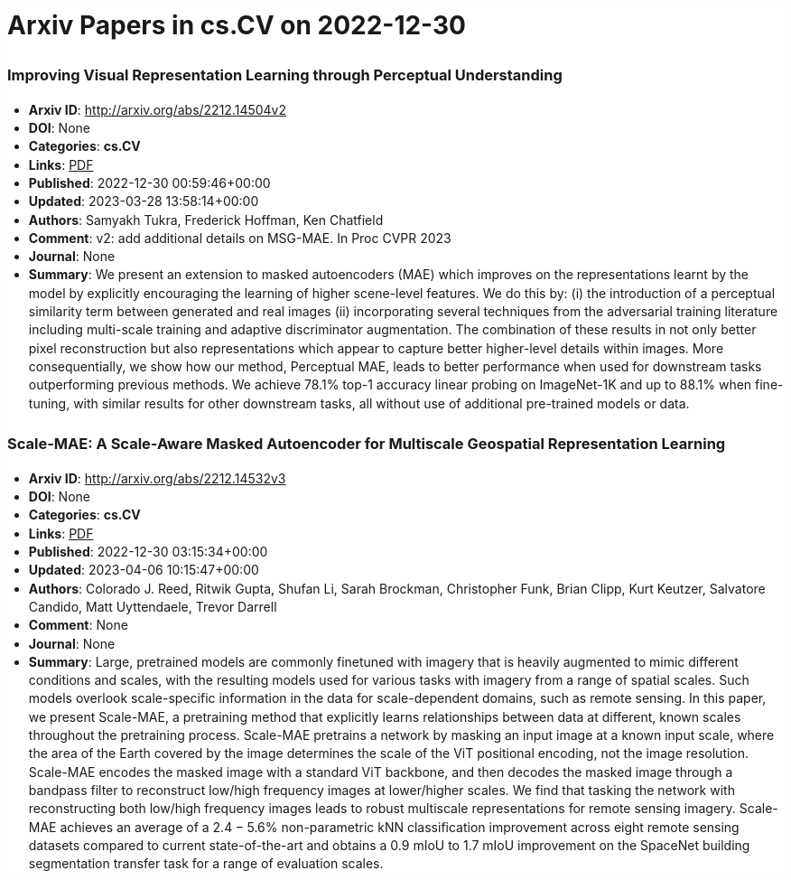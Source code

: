 # Arxiv Papers in cs.CV on 2022-12-30
### Improving Visual Representation Learning through Perceptual Understanding
- **Arxiv ID**: http://arxiv.org/abs/2212.14504v2
- **DOI**: None
- **Categories**: **cs.CV**
- **Links**: [PDF](http://arxiv.org/pdf/2212.14504v2)
- **Published**: 2022-12-30 00:59:46+00:00
- **Updated**: 2023-03-28 13:58:14+00:00
- **Authors**: Samyakh Tukra, Frederick Hoffman, Ken Chatfield
- **Comment**: v2: add additional details on MSG-MAE. In Proc CVPR 2023
- **Journal**: None
- **Summary**: We present an extension to masked autoencoders (MAE) which improves on the representations learnt by the model by explicitly encouraging the learning of higher scene-level features. We do this by: (i) the introduction of a perceptual similarity term between generated and real images (ii) incorporating several techniques from the adversarial training literature including multi-scale training and adaptive discriminator augmentation. The combination of these results in not only better pixel reconstruction but also representations which appear to capture better higher-level details within images. More consequentially, we show how our method, Perceptual MAE, leads to better performance when used for downstream tasks outperforming previous methods. We achieve 78.1% top-1 accuracy linear probing on ImageNet-1K and up to 88.1% when fine-tuning, with similar results for other downstream tasks, all without use of additional pre-trained models or data.



### Scale-MAE: A Scale-Aware Masked Autoencoder for Multiscale Geospatial Representation Learning
- **Arxiv ID**: http://arxiv.org/abs/2212.14532v3
- **DOI**: None
- **Categories**: **cs.CV**
- **Links**: [PDF](http://arxiv.org/pdf/2212.14532v3)
- **Published**: 2022-12-30 03:15:34+00:00
- **Updated**: 2023-04-06 10:15:47+00:00
- **Authors**: Colorado J. Reed, Ritwik Gupta, Shufan Li, Sarah Brockman, Christopher Funk, Brian Clipp, Kurt Keutzer, Salvatore Candido, Matt Uyttendaele, Trevor Darrell
- **Comment**: None
- **Journal**: None
- **Summary**: Large, pretrained models are commonly finetuned with imagery that is heavily augmented to mimic different conditions and scales, with the resulting models used for various tasks with imagery from a range of spatial scales. Such models overlook scale-specific information in the data for scale-dependent domains, such as remote sensing. In this paper, we present Scale-MAE, a pretraining method that explicitly learns relationships between data at different, known scales throughout the pretraining process. Scale-MAE pretrains a network by masking an input image at a known input scale, where the area of the Earth covered by the image determines the scale of the ViT positional encoding, not the image resolution. Scale-MAE encodes the masked image with a standard ViT backbone, and then decodes the masked image through a bandpass filter to reconstruct low/high frequency images at lower/higher scales. We find that tasking the network with reconstructing both low/high frequency images leads to robust multiscale representations for remote sensing imagery. Scale-MAE achieves an average of a $2.4 - 5.6\%$ non-parametric kNN classification improvement across eight remote sensing datasets compared to current state-of-the-art and obtains a $0.9$ mIoU to $1.7$ mIoU improvement on the SpaceNet building segmentation transfer task for a range of evaluation scales.
